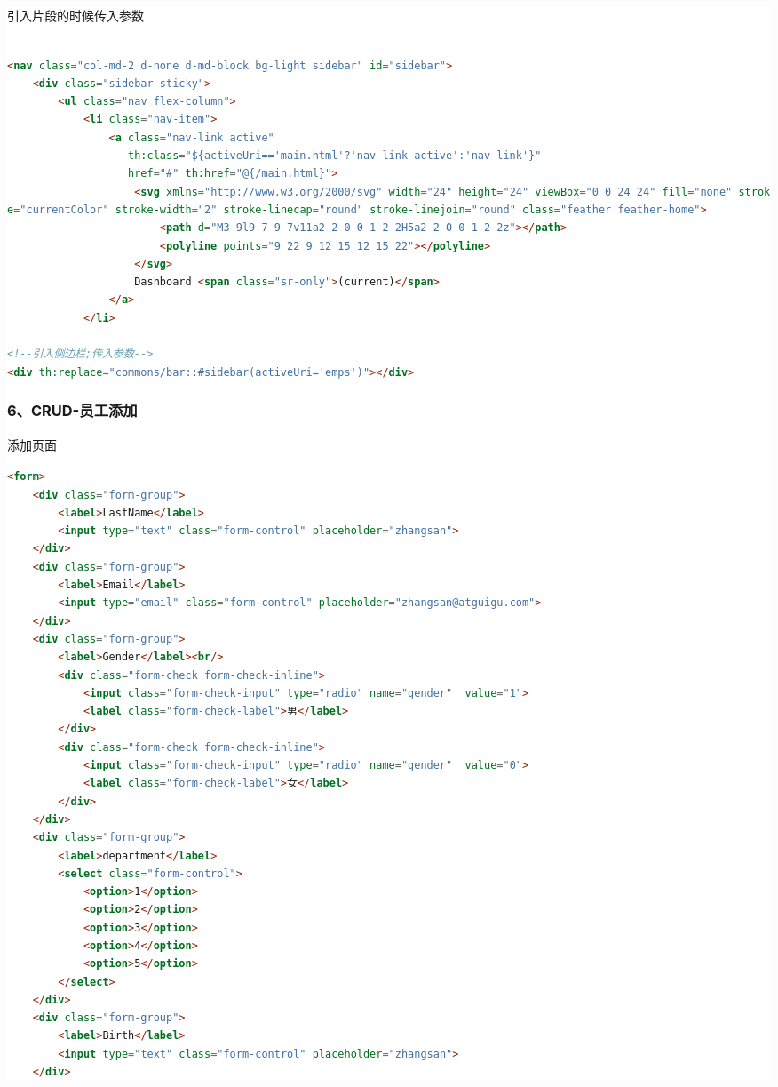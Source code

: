     

   引入片段的时候传入参数

```html

<nav class="col-md-2 d-none d-md-block bg-light sidebar" id="sidebar">
    <div class="sidebar-sticky">
        <ul class="nav flex-column">
            <li class="nav-item">
                <a class="nav-link active"
                   th:class="${activeUri=='main.html'?'nav-link active':'nav-link'}"
                   href="#" th:href="@{/main.html}">
                    <svg xmlns="http://www.w3.org/2000/svg" width="24" height="24" viewBox="0 0 24 24" fill="none" stroke="currentColor" stroke-width="2" stroke-linecap="round" stroke-linejoin="round" class="feather feather-home">
                        <path d="M3 9l9-7 9 7v11a2 2 0 0 1-2 2H5a2 2 0 0 1-2-2z"></path>
                        <polyline points="9 22 9 12 15 12 15 22"></polyline>
                    </svg>
                    Dashboard <span class="sr-only">(current)</span>
                </a>
            </li>

<!--引入侧边栏;传入参数-->
<div th:replace="commons/bar::#sidebar(activeUri='emps')"></div>
```

### 6、CRUD-员工添加

添加页面

```html
<form>
    <div class="form-group">
        <label>LastName</label>
        <input type="text" class="form-control" placeholder="zhangsan">
    </div>
    <div class="form-group">
        <label>Email</label>
        <input type="email" class="form-control" placeholder="zhangsan@atguigu.com">
    </div>
    <div class="form-group">
        <label>Gender</label><br/>
        <div class="form-check form-check-inline">
            <input class="form-check-input" type="radio" name="gender"  value="1">
            <label class="form-check-label">男</label>
        </div>
        <div class="form-check form-check-inline">
            <input class="form-check-input" type="radio" name="gender"  value="0">
            <label class="form-check-label">女</label>
        </div>
    </div>
    <div class="form-group">
        <label>department</label>
        <select class="form-control">
            <option>1</option>
            <option>2</option>
            <option>3</option>
            <option>4</option>
            <option>5</option>
        </select>
    </div>
    <div class="form-group">
        <label>Birth</label>
        <input type="text" class="form-control" placeholder="zhangsan">
    </div>
```